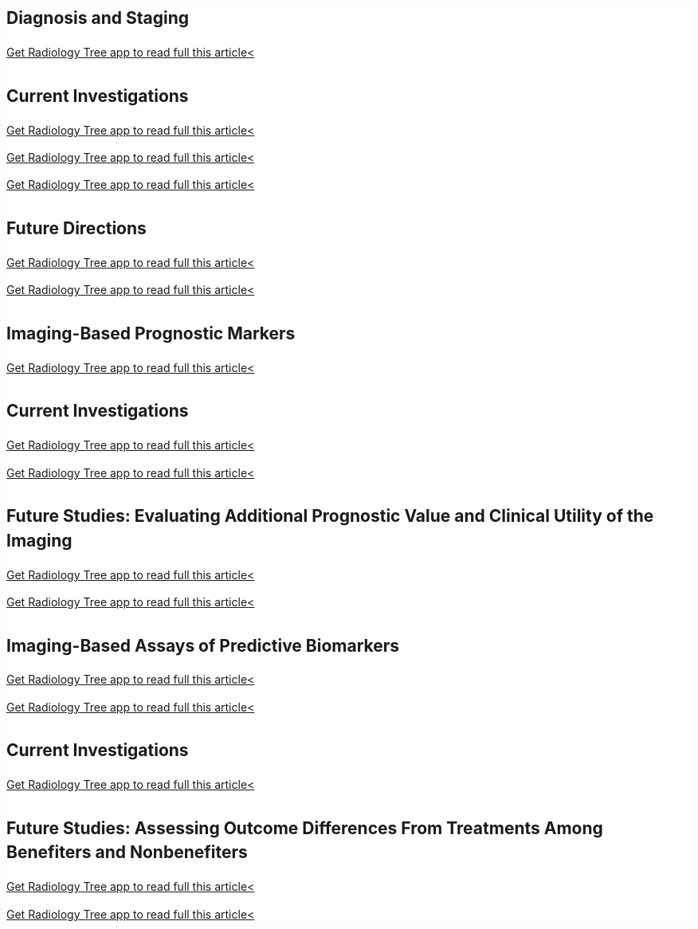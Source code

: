 ## Diagnosis and Staging

[Get Radiology Tree app to read full this article<](https://clinicalpub.com/app)

## Current Investigations

[Get Radiology Tree app to read full this article<](https://clinicalpub.com/app)

[Get Radiology Tree app to read full this article<](https://clinicalpub.com/app)

[Get Radiology Tree app to read full this article<](https://clinicalpub.com/app)

## Future Directions

[Get Radiology Tree app to read full this article<](https://clinicalpub.com/app)

[Get Radiology Tree app to read full this article<](https://clinicalpub.com/app)

## Imaging-Based Prognostic Markers

[Get Radiology Tree app to read full this article<](https://clinicalpub.com/app)

## Current Investigations

[Get Radiology Tree app to read full this article<](https://clinicalpub.com/app)

[Get Radiology Tree app to read full this article<](https://clinicalpub.com/app)

## Future Studies: Evaluating Additional Prognostic Value and Clinical Utility of the Imaging

[Get Radiology Tree app to read full this article<](https://clinicalpub.com/app)

[Get Radiology Tree app to read full this article<](https://clinicalpub.com/app)

## Imaging-Based Assays of Predictive Biomarkers

[Get Radiology Tree app to read full this article<](https://clinicalpub.com/app)

[Get Radiology Tree app to read full this article<](https://clinicalpub.com/app)

## Current Investigations

[Get Radiology Tree app to read full this article<](https://clinicalpub.com/app)

## Future Studies: Assessing Outcome Differences From Treatments Among Benefiters and Nonbenefiters

[Get Radiology Tree app to read full this article<](https://clinicalpub.com/app)

[Get Radiology Tree app to read full this article<](https://clinicalpub.com/app)
